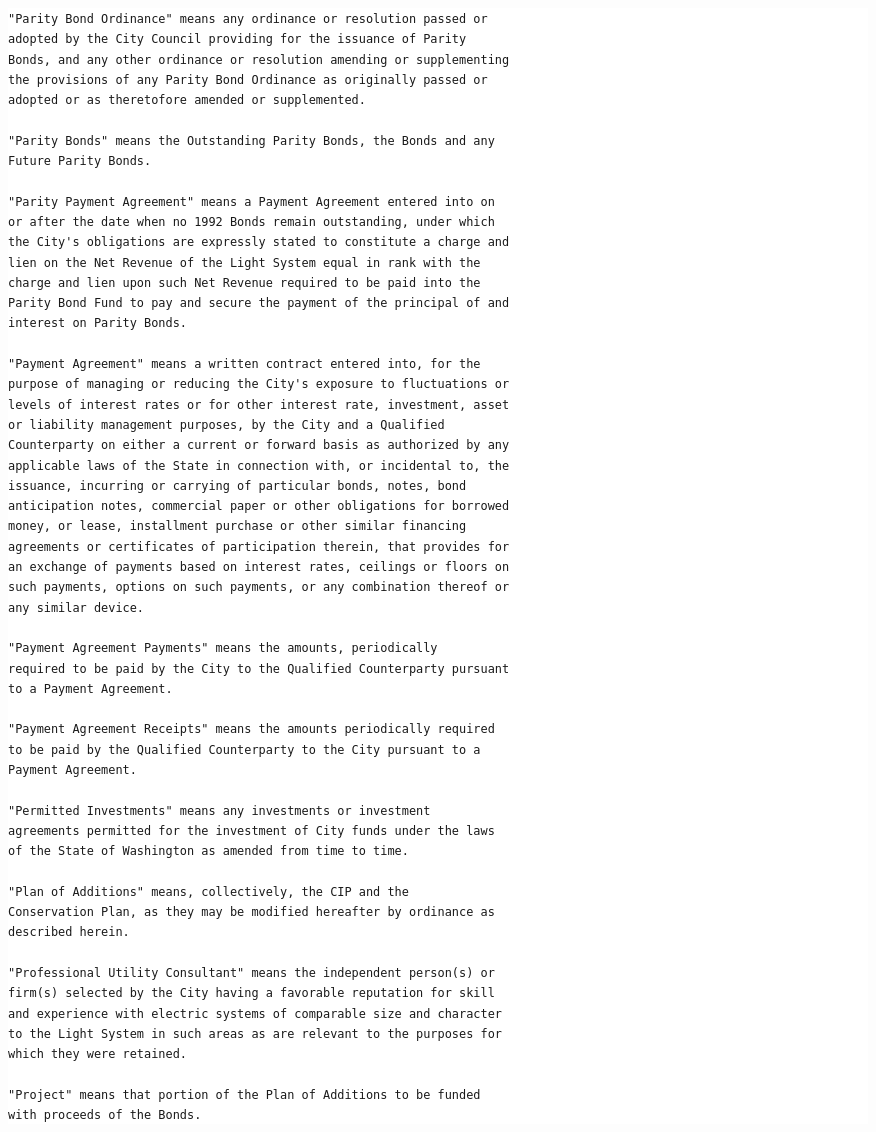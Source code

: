     "Parity Bond Ordinance" means any ordinance or resolution passed or  
    adopted by the City Council providing for the issuance of Parity  
    Bonds, and any other ordinance or resolution amending or supplementing  
    the provisions of any Parity Bond Ordinance as originally passed or  
    adopted or as theretofore amended or supplemented.  
  
    "Parity Bonds" means the Outstanding Parity Bonds, the Bonds and any  
    Future Parity Bonds.  
  
    "Parity Payment Agreement" means a Payment Agreement entered into on  
    or after the date when no 1992 Bonds remain outstanding, under which  
    the City's obligations are expressly stated to constitute a charge and  
    lien on the Net Revenue of the Light System equal in rank with the  
    charge and lien upon such Net Revenue required to be paid into the  
    Parity Bond Fund to pay and secure the payment of the principal of and  
    interest on Parity Bonds.  
  
    "Payment Agreement" means a written contract entered into, for the  
    purpose of managing or reducing the City's exposure to fluctuations or  
    levels of interest rates or for other interest rate, investment, asset  
    or liability management purposes, by the City and a Qualified  
    Counterparty on either a current or forward basis as authorized by any  
    applicable laws of the State in connection with, or incidental to, the  
    issuance, incurring or carrying of particular bonds, notes, bond  
    anticipation notes, commercial paper or other obligations for borrowed  
    money, or lease, installment purchase or other similar financing  
    agreements or certificates of participation therein, that provides for  
    an exchange of payments based on interest rates, ceilings or floors on  
    such payments, options on such payments, or any combination thereof or  
    any similar device.  
  
    "Payment Agreement Payments" means the amounts, periodically  
    required to be paid by the City to the Qualified Counterparty pursuant  
    to a Payment Agreement.  
  
    "Payment Agreement Receipts" means the amounts periodically required  
    to be paid by the Qualified Counterparty to the City pursuant to a  
    Payment Agreement.  
  
    "Permitted Investments" means any investments or investment  
    agreements permitted for the investment of City funds under the laws  
    of the State of Washington as amended from time to time.  
  
    "Plan of Additions" means, collectively, the CIP and the  
    Conservation Plan, as they may be modified hereafter by ordinance as  
    described herein.  
  
    "Professional Utility Consultant" means the independent person(s) or  
    firm(s) selected by the City having a favorable reputation for skill  
    and experience with electric systems of comparable size and character  
    to the Light System in such areas as are relevant to the purposes for  
    which they were retained.  
  
    "Project" means that portion of the Plan of Additions to be funded  
    with proceeds of the Bonds.  
  